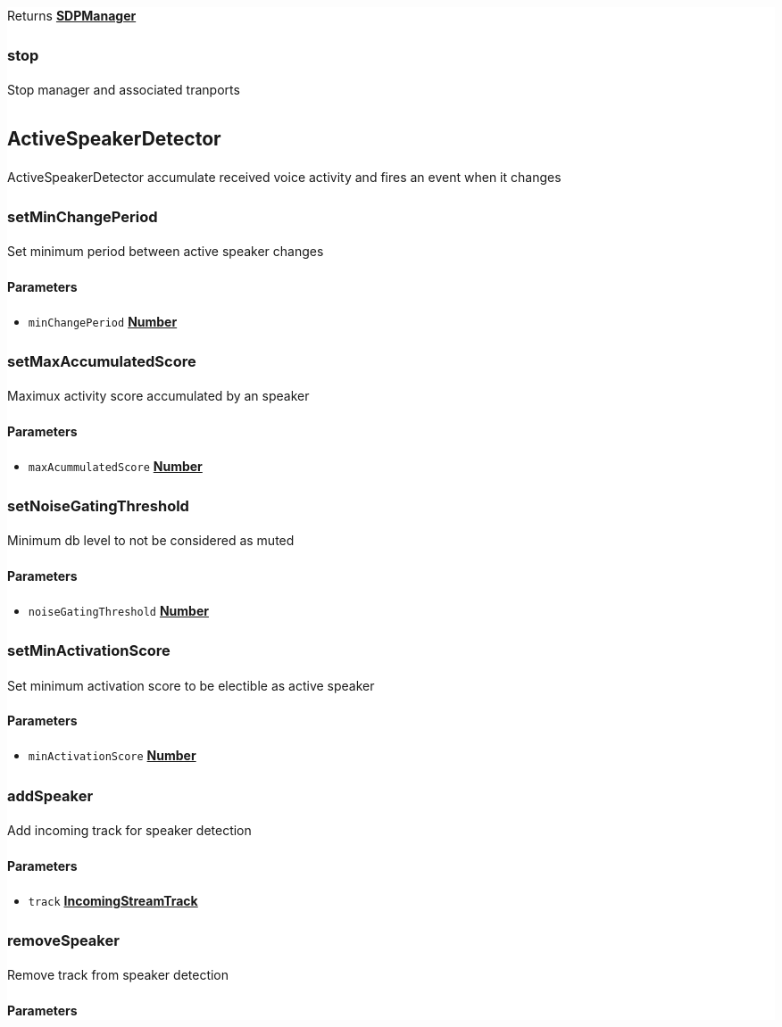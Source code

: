Returns **[SDPManager][11]** 

### stop

Stop manager and associated tranports

## ActiveSpeakerDetector

ActiveSpeakerDetector accumulate received voice activity and fires an event when it changes

### setMinChangePeriod

Set minimum period between active speaker changes

#### Parameters

-   `minChangePeriod` **[Number][5]** 

### setMaxAccumulatedScore

Maximux activity score accumulated by an speaker

#### Parameters

-   `maxAcummulatedScore` **[Number][5]** 

### setNoiseGatingThreshold

Minimum db level to not be considered as muted

#### Parameters

-   `noiseGatingThreshold` **[Number][5]** 

### setMinActivationScore

Set minimum activation score to be electible as active speaker

#### Parameters

-   `minActivationScore` **[Number][5]** 

### addSpeaker

Add incoming track for speaker detection

#### Parameters

-   `track` **[IncomingStreamTrack][13]** 

### removeSpeaker

Remove track from speaker detection

#### Parameters


[1]: https://developer.mozilla.org/docs/Web/JavaScript/Reference/Global_Objects/String
[2]: https://developer.mozilla.org/docs/Web/JavaScript/Reference/Global_Objects/Boolean
[3]: #endpoint
[4]: https://developer.mozilla.org/docs/Web/JavaScript/Reference/Global_Objects/Object
[5]: https://developer.mozilla.org/docs/Web/JavaScript/Reference/Global_Objects/Number
[6]: #recorder
[7]: #player
[8]: #streamer
[9]: #transport
[10]: https://developer.mozilla.org/docs/Web/JavaScript/Reference/Statements/function
[11]: #sdpmanager
[12]: #incomingstream
[13]: #incomingstreamtrack
[14]: #activespeakerdetector
[15]: #activespeakermultiplexer
[16]: #recordertrack
[17]: #outgoingstream
[18]: #refresher
[19]: #streamersession
[20]: #transponder
[21]: https://developer.mozilla.org/docs/Web/JavaScript/Reference/Global_Objects/Date
[22]: https://developer.mozilla.org/docs/Web/JavaScript/Reference/Global_Objects/Array
[23]: https://developer.mozilla.org/docs/Web/JavaScript/Reference/Global_Objects/undefined
[24]: #outgoingstreamtrack
[25]: https://developer.mozilla.org/docs/Web/JavaScript/Reference/Global_Objects/Map
[26]: #incomingstreamtrackmirrored
[27]: #peerconnectionserver
[28]: #emulatedtransport